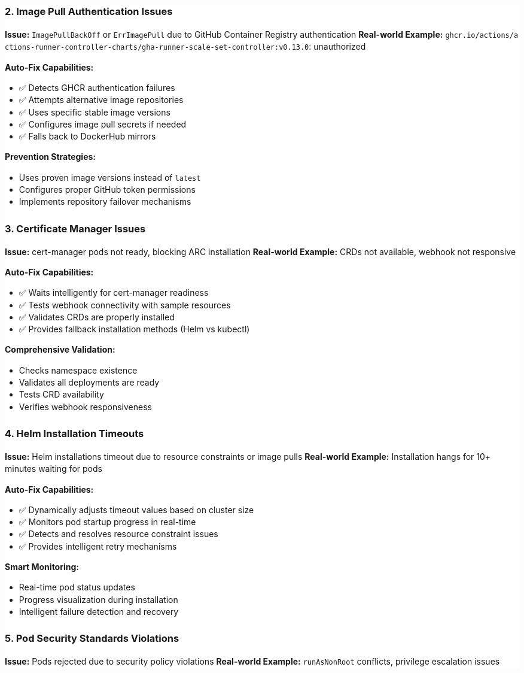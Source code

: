 ### 2. Image Pull Authentication Issues

**Issue:** `ImagePullBackOff` or `ErrImagePull` due to GitHub Container Registry authentication
**Real-world Example:** `ghcr.io/actions/actions-runner-controller-charts/gha-runner-scale-set-controller:v0.13.0`: unauthorized

**Auto-Fix Capabilities:**
- ✅ Detects GHCR authentication failures
- ✅ Attempts alternative image repositories
- ✅ Uses specific stable image versions
- ✅ Configures image pull secrets if needed
- ✅ Falls back to DockerHub mirrors

**Prevention Strategies:**
- Uses proven image versions instead of `latest`
- Configures proper GitHub token permissions
- Implements repository failover mechanisms

### 3. Certificate Manager Issues

**Issue:** cert-manager pods not ready, blocking ARC installation
**Real-world Example:** CRDs not available, webhook not responsive

**Auto-Fix Capabilities:**
- ✅ Waits intelligently for cert-manager readiness
- ✅ Tests webhook connectivity with sample resources
- ✅ Validates CRDs are properly installed
- ✅ Provides fallback installation methods (Helm vs kubectl)

**Comprehensive Validation:**
- Checks namespace existence
- Validates all deployments are ready
- Tests CRD availability
- Verifies webhook responsiveness

### 4. Helm Installation Timeouts

**Issue:** Helm installations timeout due to resource constraints or image pulls
**Real-world Example:** Installation hangs for 10+ minutes waiting for pods

**Auto-Fix Capabilities:**
- ✅ Dynamically adjusts timeout values based on cluster size
- ✅ Monitors pod startup progress in real-time
- ✅ Detects and resolves resource constraint issues
- ✅ Provides intelligent retry mechanisms

**Smart Monitoring:**
- Real-time pod status updates
- Progress visualization during installation
- Intelligent failure detection and recovery

### 5. Pod Security Standards Violations

**Issue:** Pods rejected due to security policy violations
**Real-world Example:** `runAsNonRoot` conflicts, privilege escalation issues
